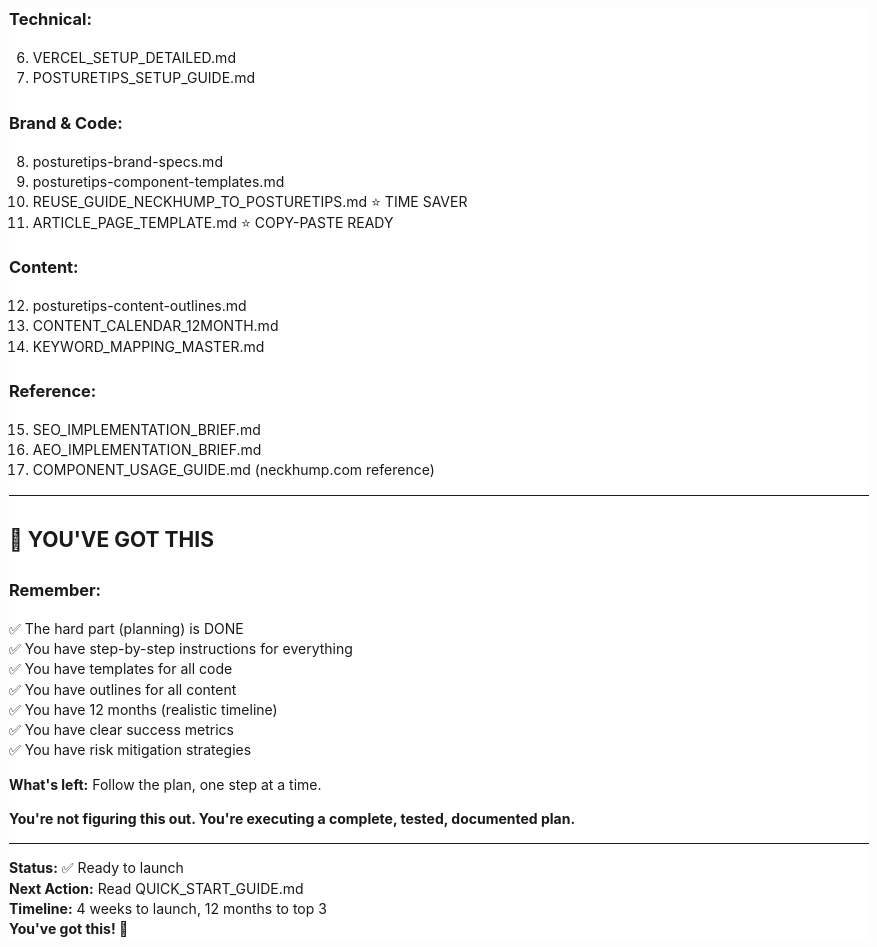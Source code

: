 ### Technical:
6. VERCEL_SETUP_DETAILED.md
7. POSTURETIPS_SETUP_GUIDE.md

### Brand & Code:
8. posturetips-brand-specs.md
9. posturetips-component-templates.md
10. REUSE_GUIDE_NECKHUMP_TO_POSTURETIPS.md ⭐ TIME SAVER
11. ARTICLE_PAGE_TEMPLATE.md ⭐ COPY-PASTE READY

### Content:
12. posturetips-content-outlines.md
13. CONTENT_CALENDAR_12MONTH.md
14. KEYWORD_MAPPING_MASTER.md

### Reference:
15. SEO_IMPLEMENTATION_BRIEF.md
16. AEO_IMPLEMENTATION_BRIEF.md
17. COMPONENT_USAGE_GUIDE.md (neckhump.com reference)

---

## 💪 YOU'VE GOT THIS

### Remember:

✅ The hard part (planning) is DONE  
✅ You have step-by-step instructions for everything  
✅ You have templates for all code  
✅ You have outlines for all content  
✅ You have 12 months (realistic timeline)  
✅ You have clear success metrics  
✅ You have risk mitigation strategies  

**What's left:** Follow the plan, one step at a time.

**You're not figuring this out. You're executing a complete, tested, documented plan.**

---

**Status:** ✅ Ready to launch  
**Next Action:** Read QUICK_START_GUIDE.md  
**Timeline:** 4 weeks to launch, 12 months to top 3  
**You've got this! 🚀**

